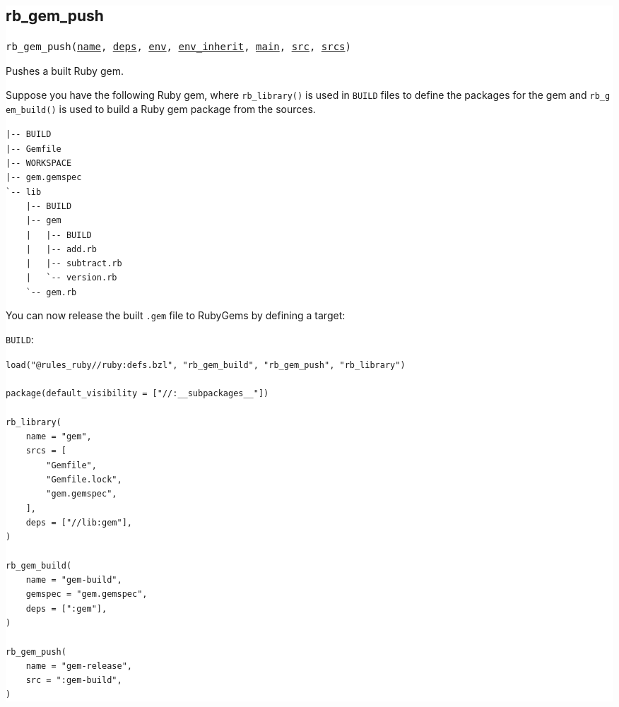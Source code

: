 
<a id="rb_gem_push"></a>

## rb_gem_push

<pre>
rb_gem_push(<a href="#rb_gem_push-name">name</a>, <a href="#rb_gem_push-deps">deps</a>, <a href="#rb_gem_push-env">env</a>, <a href="#rb_gem_push-env_inherit">env_inherit</a>, <a href="#rb_gem_push-main">main</a>, <a href="#rb_gem_push-src">src</a>, <a href="#rb_gem_push-srcs">srcs</a>)
</pre>


Pushes a built Ruby gem.

Suppose you have the following Ruby gem, where `rb_library()` is used
in `BUILD` files to define the packages for the gem and `rb_gem_build()` is used
to build a Ruby gem package from the sources.

```output
|-- BUILD
|-- Gemfile
|-- WORKSPACE
|-- gem.gemspec
`-- lib
    |-- BUILD
    |-- gem
    |   |-- BUILD
    |   |-- add.rb
    |   |-- subtract.rb
    |   `-- version.rb
    `-- gem.rb
```

You can now release the built `.gem` file to RubyGems by defining a target:

`BUILD`:
```bazel
load("@rules_ruby//ruby:defs.bzl", "rb_gem_build", "rb_gem_push", "rb_library")

package(default_visibility = ["//:__subpackages__"])

rb_library(
    name = "gem",
    srcs = [
        "Gemfile",
        "Gemfile.lock",
        "gem.gemspec",
    ],
    deps = ["//lib:gem"],
)

rb_gem_build(
    name = "gem-build",
    gemspec = "gem.gemspec",
    deps = [":gem"],
)

rb_gem_push(
    name = "gem-release",
    src = ":gem-build",
)
```
